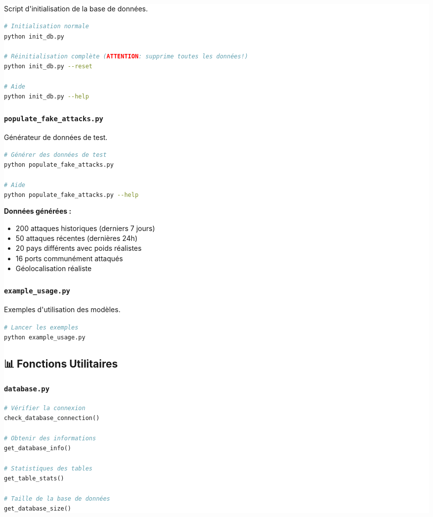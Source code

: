 Script d'initialisation de la base de données.

```bash
# Initialisation normale
python init_db.py

# Réinitialisation complète (ATTENTION: supprime toutes les données!)
python init_db.py --reset

# Aide
python init_db.py --help
```

### `populate_fake_attacks.py`

Générateur de données de test.

```bash
# Générer des données de test
python populate_fake_attacks.py

# Aide
python populate_fake_attacks.py --help
```

**Données générées :**
- 200 attaques historiques (derniers 7 jours)
- 50 attaques récentes (dernières 24h)
- 20 pays différents avec poids réalistes
- 16 ports communément attaqués
- Géolocalisation réaliste

### `example_usage.py`

Exemples d'utilisation des modèles.

```bash
# Lancer les exemples
python example_usage.py
```

## 📊 Fonctions Utilitaires

### `database.py`

```python
# Vérifier la connexion
check_database_connection()

# Obtenir des informations
get_database_info()

# Statistiques des tables
get_table_stats()

# Taille de la base de données
get_database_size()
```
